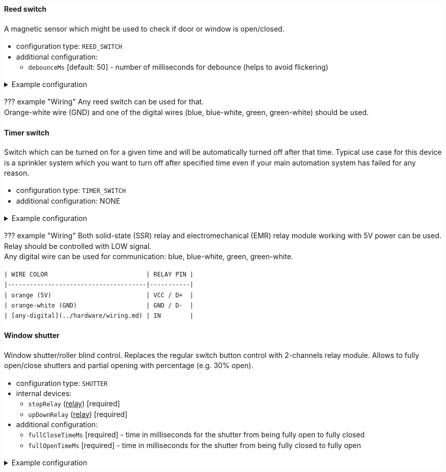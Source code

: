 #### Reed switch

A magnetic sensor which might be used to check if door or window is open/closed.

- configuration type: `REED_SWITCH`
- additional configuration:
  - `debounceMs` [default: 50] - number of milliseconds for debounce (helps to avoid flickering)

<details><summary>Example configuration</summary></details>

??? example "Wiring"
    Any reed switch can be used for that.  
    Orange-white wire (GND) and one of the digital wires (blue, blue-white, green, green-white) should be used.


#### Timer switch

Switch which can be turned on for a given time and will be automatically turned off after that time. Typical use case for this device is a sprinkler system which you want to turn off after specified time even if your main automation system has failed for any reason.

- configuration type: `TIMER_SWITCH`
- additional configuration: NONE

<details><summary>Example configuration</summary></details>

??? example "Wiring"
    Both solid-state (SSR) relay and electromechanical (EMR) relay module working with 5V power can be used. Relay should be controlled with LOW signal.  
    Any digital wire can be used for communication: blue, blue-white, green, green-white.
    
    | WIRE COLOR                           | RELAY PIN |
    |--------------------------------------|-----------|
    | orange (5V)                          | VCC / D+  |
    | orange-white (GND)                   | GND / D-  |
    | [any-digital](../hardware/wiring.md) | IN        |

#### Window shutter

Window shutter/roller blind control. Replaces the regular switch button control with 2-channels relay module. 
Allows to fully open/close shutters and partial opening with percentage (e.g. 30% open). 

- configuration type: `SHUTTER`
- internal devices:
    - `stopRelay` ([relay](#relay-module)) [required]
    - `upDownRelay` ([relay](#relay-module)) [required]
- additional configuration:
    - `fullCloseTimeMs` [required] - time in milliseconds for the shutter from being fully open to fully closed
    - `fullOpenTimeMs` [required] - time in milliseconds for the shutter from being fully closed to fully open

<details><summary>Example configuration</summary></details>
